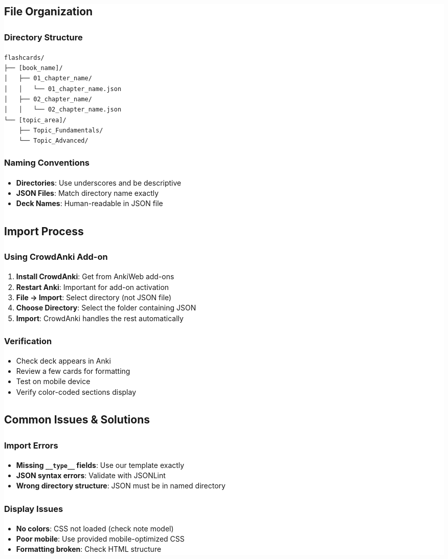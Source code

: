 ## File Organization

### Directory Structure
```
flashcards/
├── [book_name]/
│   ├── 01_chapter_name/
│   │   └── 01_chapter_name.json
│   ├── 02_chapter_name/
│   │   └── 02_chapter_name.json
└── [topic_area]/
    ├── Topic_Fundamentals/
    └── Topic_Advanced/
```

### Naming Conventions
- **Directories**: Use underscores and be descriptive
- **JSON Files**: Match directory name exactly
- **Deck Names**: Human-readable in JSON file

## Import Process

### Using CrowdAnki Add-on

1. **Install CrowdAnki**: Get from AnkiWeb add-ons
2. **Restart Anki**: Important for add-on activation
3. **File → Import**: Select directory (not JSON file)
4. **Choose Directory**: Select the folder containing JSON
5. **Import**: CrowdAnki handles the rest automatically

### Verification
- Check deck appears in Anki
- Review a few cards for formatting
- Test on mobile device
- Verify color-coded sections display

## Common Issues & Solutions

### Import Errors
- **Missing `__type__` fields**: Use our template exactly
- **JSON syntax errors**: Validate with JSONLint
- **Wrong directory structure**: JSON must be in named directory

### Display Issues
- **No colors**: CSS not loaded (check note model)
- **Poor mobile**: Use provided mobile-optimized CSS
- **Formatting broken**: Check HTML structure
